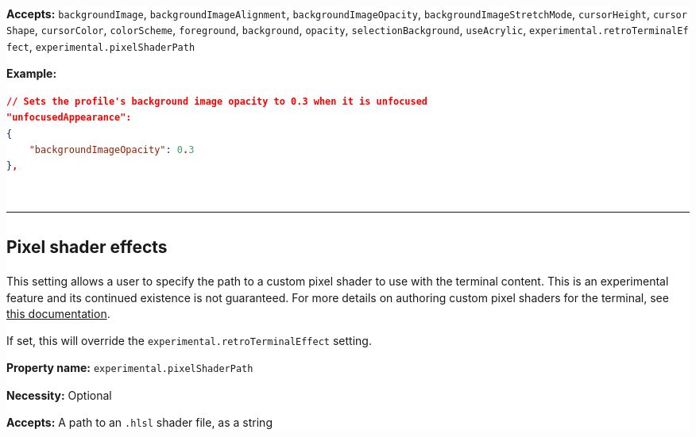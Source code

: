 **Accepts:** `backgroundImage`, `backgroundImageAlignment`, `backgroundImageOpacity`, `backgroundImageStretchMode`, `cursorHeight`, `cursorShape`, `cursorColor`, `colorScheme`, `foreground`, `background`, `opacity`, `selectionBackground`, `useAcrylic`, `experimental.retroTerminalEffect`, `experimental.pixelShaderPath`

**Example:**
```json
// Sets the profile's background image opacity to 0.3 when it is unfocused
"unfocusedAppearance":
{
    "backgroundImageOpacity": 0.3
},
```

<br />

___

## Pixel shader effects

This setting allows a user to specify the path to a custom pixel shader to use with the terminal content. This is an experimental feature and its continued existence is not guaranteed. For more details on authoring custom pixel shaders for the terminal, see [this documentation](https://github.com/microsoft/terminal/blob/main/samples/PixelShaders/README.md).

If set, this will override the `experimental.retroTerminalEffect` setting.

**Property name:** `experimental.pixelShaderPath`

**Necessity:** Optional

**Accepts:** A path to an `.hlsl` shader file, as a string
